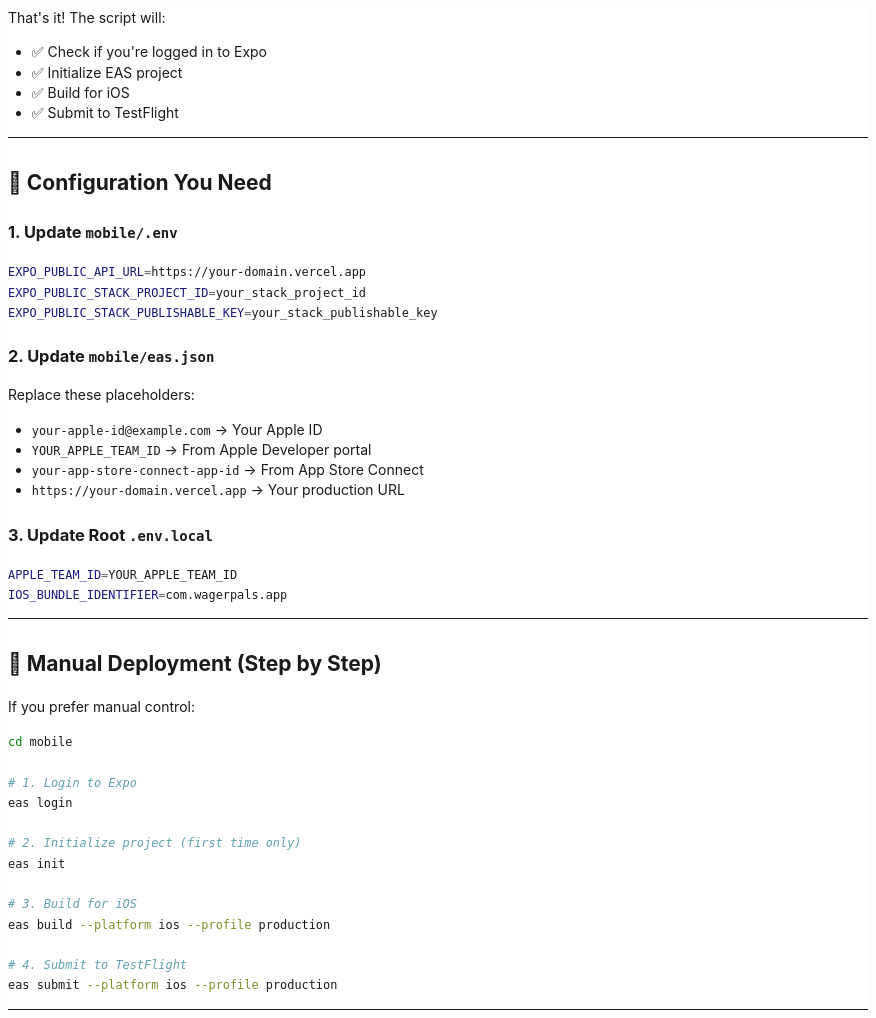 That's it! The script will:
- ✅ Check if you're logged in to Expo
- ✅ Initialize EAS project
- ✅ Build for iOS
- ✅ Submit to TestFlight

---

## 📝 Configuration You Need

### 1. Update `mobile/.env`

```bash
EXPO_PUBLIC_API_URL=https://your-domain.vercel.app
EXPO_PUBLIC_STACK_PROJECT_ID=your_stack_project_id
EXPO_PUBLIC_STACK_PUBLISHABLE_KEY=your_stack_publishable_key
```

### 2. Update `mobile/eas.json`

Replace these placeholders:
- `your-apple-id@example.com` → Your Apple ID
- `YOUR_APPLE_TEAM_ID` → From Apple Developer portal  
- `your-app-store-connect-app-id` → From App Store Connect
- `https://your-domain.vercel.app` → Your production URL

### 3. Update Root `.env.local`

```bash
APPLE_TEAM_ID=YOUR_APPLE_TEAM_ID
IOS_BUNDLE_IDENTIFIER=com.wagerpals.app
```

---

## 🎯 Manual Deployment (Step by Step)

If you prefer manual control:

```bash
cd mobile

# 1. Login to Expo
eas login

# 2. Initialize project (first time only)
eas init

# 3. Build for iOS
eas build --platform ios --profile production

# 4. Submit to TestFlight  
eas submit --platform ios --profile production
```

---